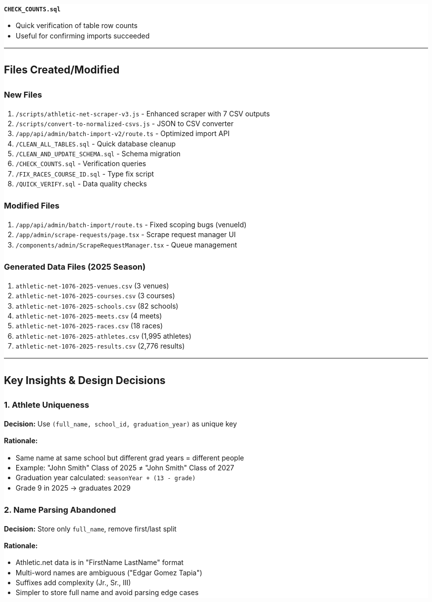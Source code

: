 **`CHECK_COUNTS.sql`**
- Quick verification of table row counts
- Useful for confirming imports succeeded

---

## Files Created/Modified

### New Files
1. `/scripts/athletic-net-scraper-v3.js` - Enhanced scraper with 7 CSV outputs
2. `/scripts/convert-to-normalized-csvs.js` - JSON to CSV converter
3. `/app/api/admin/batch-import-v2/route.ts` - Optimized import API
4. `/CLEAN_ALL_TABLES.sql` - Quick database cleanup
5. `/CLEAN_AND_UPDATE_SCHEMA.sql` - Schema migration
6. `/CHECK_COUNTS.sql` - Verification queries
7. `/FIX_RACES_COURSE_ID.sql` - Type fix script
8. `/QUICK_VERIFY.sql` - Data quality checks

### Modified Files
1. `/app/api/admin/batch-import/route.ts` - Fixed scoping bugs (venueId)
2. `/app/admin/scrape-requests/page.tsx` - Scrape request manager UI
3. `/components/admin/ScrapeRequestManager.tsx` - Queue management

### Generated Data Files (2025 Season)
1. `athletic-net-1076-2025-venues.csv` (3 venues)
2. `athletic-net-1076-2025-courses.csv` (3 courses)
3. `athletic-net-1076-2025-schools.csv` (82 schools)
4. `athletic-net-1076-2025-meets.csv` (4 meets)
5. `athletic-net-1076-2025-races.csv` (18 races)
6. `athletic-net-1076-2025-athletes.csv` (1,995 athletes)
7. `athletic-net-1076-2025-results.csv` (2,776 results)

---

## Key Insights & Design Decisions

### 1. Athlete Uniqueness
**Decision:** Use `(full_name, school_id, graduation_year)` as unique key

**Rationale:**
- Same name at same school but different grad years = different people
- Example: "John Smith" Class of 2025 ≠ "John Smith" Class of 2027
- Graduation year calculated: `seasonYear + (13 - grade)`
- Grade 9 in 2025 → graduates 2029

### 2. Name Parsing Abandoned
**Decision:** Store only `full_name`, remove first/last split

**Rationale:**
- Athletic.net data is in "FirstName LastName" format
- Multi-word names are ambiguous ("Edgar Gomez Tapia")
- Suffixes add complexity (Jr., Sr., III)
- Simpler to store full name and avoid parsing edge cases
